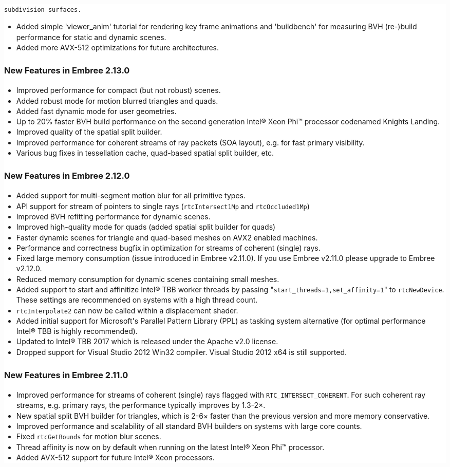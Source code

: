     subdivision surfaces.
-   Added simple 'viewer_anim' tutorial for rendering key
    frame animations and 'buildbench' for measuring BVH (re-)build
    performance for static and dynamic scenes.
-   Added more AVX-512 optimizations for future architectures.

### New Features in Embree 2.13.0

-   Improved performance for compact (but not robust) scenes.
-   Added robust mode for motion blurred triangles and quads.
-   Added fast dynamic mode for user geometries.
-   Up to 20% faster BVH build performance on the second generation
    Intel® Xeon Phi™ processor codenamed Knights Landing.
-   Improved quality of the spatial split builder.
-   Improved performance for coherent streams of ray packets (SOA
    layout), e.g. for fast primary visibility.
-   Various bug fixes in tessellation cache, quad-based spatial
    split builder, etc.

### New Features in Embree 2.12.0

-   Added support for multi-segment motion blur for all primitive types.
-   API support for stream of pointers to single rays (`rtcIntersect1Mp`
    and `rtcOccluded1Mp`)
-   Improved BVH refitting performance for dynamic scenes.
-   Improved high-quality mode for quads (added spatial split builder
    for quads)
-   Faster dynamic scenes for triangle and quad-based meshes on AVX2
    enabled machines.
-   Performance and correctness bugfix in optimization for streams of
    coherent (single) rays.
-   Fixed large memory consumption (issue introduced in Embree v2.11.0).
    If you use Embree v2.11.0 please upgrade to Embree v2.12.0.
-   Reduced memory consumption for dynamic scenes containing small
    meshes.
-   Added support to start and affinitize Intel® TBB worker threads by passing
    "`start_threads=1,set_affinity=1`" to `rtcNewDevice`. These settings
    are recommended on systems with a high thread count.
-   `rtcInterpolate2` can now be called within a displacement shader.
-   Added initial support for Microsoft's Parallel Pattern Library (PPL)
    as tasking system alternative (for optimal performance Intel® TBB is
    highly recommended).
-   Updated to Intel® TBB 2017 which is released under the Apache v2.0 license.
-   Dropped support for Visual Studio 2012 Win32 compiler. Visual Studio
    2012 x64 is still supported.

### New Features in Embree 2.11.0

-   Improved performance for streams of coherent (single) rays flagged
    with `RTC_INTERSECT_COHERENT`. For such coherent ray streams, e.g.
    primary rays, the performance typically improves by 1.3-2×.
-   New spatial split BVH builder for triangles, which is 2-6× faster
    than the previous version and more memory conservative.
-   Improved performance and scalability of all standard BVH builders on
    systems with large core counts.
-   Fixed `rtcGetBounds` for motion blur scenes.
-   Thread affinity is now on by default when running on the latest
    Intel® Xeon Phi™ processor.
-   Added AVX-512 support for future Intel® Xeon processors.
